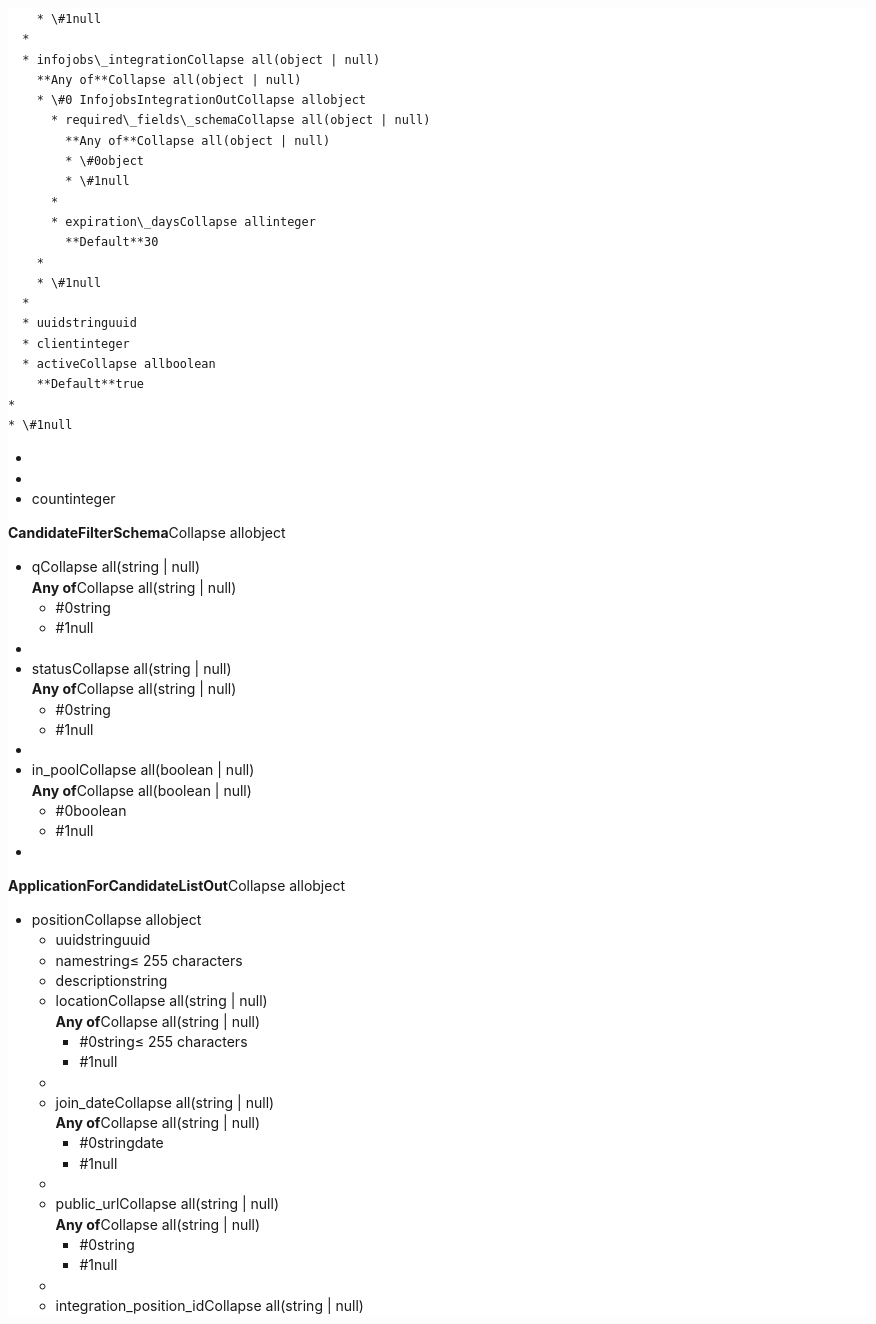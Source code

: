         * \#1null  
      *   
      * infojobs\_integrationCollapse all(object | null)  
        **Any of**Collapse all(object | null)  
        * \#0 InfojobsIntegrationOutCollapse allobject  
          * required\_fields\_schemaCollapse all(object | null)  
            **Any of**Collapse all(object | null)  
            * \#0object  
            * \#1null  
          *   
          * expiration\_daysCollapse allinteger  
            **Default**30  
        *   
        * \#1null  
      *   
      * uuidstringuuid  
      * clientinteger  
      * activeCollapse allboolean  
        **Default**true  
    *   
    * \#1null  
  *   
*   
* countinteger

**CandidateFilterSchema**Collapse allobject

* qCollapse all(string | null)  
  **Any of**Collapse all(string | null)  
  * \#0string  
  * \#1null  
*   
* statusCollapse all(string | null)  
  **Any of**Collapse all(string | null)  
  * \#0string  
  * \#1null  
*   
* in\_poolCollapse all(boolean | null)  
  **Any of**Collapse all(boolean | null)  
  * \#0boolean  
  * \#1null  
* 

**ApplicationForCandidateListOut**Collapse allobject

* positionCollapse allobject  
  * uuidstringuuid  
  * namestring≤ 255 characters  
  * descriptionstring  
  * locationCollapse all(string | null)  
    **Any of**Collapse all(string | null)  
    * \#0string≤ 255 characters  
    * \#1null  
  *   
  * join\_dateCollapse all(string | null)  
    **Any of**Collapse all(string | null)  
    * \#0stringdate  
    * \#1null  
  *   
  * public\_urlCollapse all(string | null)  
    **Any of**Collapse all(string | null)  
    * \#0string  
    * \#1null  
  *   
  * integration\_position\_idCollapse all(string | null)  